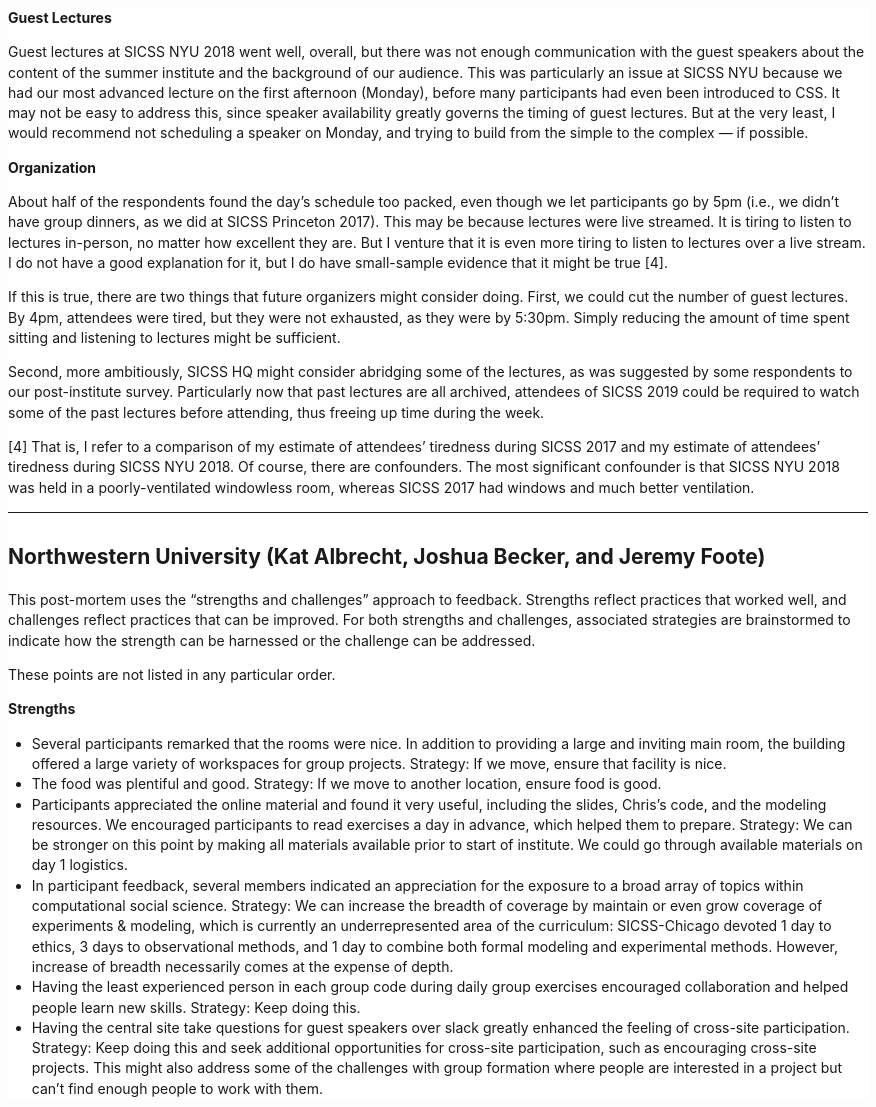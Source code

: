 **Guest Lectures**

Guest lectures at SICSS NYU 2018 went well, overall, but there was not enough communication with the guest speakers about the content of the summer institute and the background of our audience. This was particularly an issue at SICSS NYU because we had our most advanced lecture on the first afternoon (Monday), before many participants had even been introduced to CSS. It may not be easy to address this, since speaker availability greatly governs the timing of guest lectures. But at the very least, I would recommend not scheduling a speaker on Monday, and trying to build from the simple to the complex — if possible.

**Organization**

About half of the respondents found the day’s schedule too packed, even though we let participants go by 5pm (i.e., we didn’t have group dinners, as we did at SICSS Princeton 2017). This may be because lectures were live streamed. It is tiring to listen to lectures in-person, no matter how excellent they are. But I venture that it is even more tiring to listen to lectures over a live stream. I do not have a good explanation for it, but I do have small-sample evidence that it might be true [4].

If this is true, there are two things that future organizers might consider doing. First, we could cut the number of guest lectures. By 4pm, attendees were tired, but they were not exhausted, as they were by 5:30pm. Simply reducing the amount of time spent sitting and listening to lectures might be sufficient.

Second, more ambitiously, SICSS HQ might consider abridging some of the lectures, as was suggested by some respondents to our post-institute survey. Particularly now that past lectures are all archived, attendees of SICSS 2019 could be required to watch some of the past lectures before attending, thus freeing up time during the week.

[4] That is, I refer to a comparison of my estimate of attendees’ tiredness during SICSS 2017 and my estimate of attendees’ tiredness during SICSS NYU 2018. Of course, there are confounders. The most significant confounder is that SICSS NYU 2018 was held in a poorly-ventilated windowless room, whereas SICSS 2017 had windows and much better ventilation.

<hr />

<h2 class="display-4" id="northwestern">Northwestern University (Kat Albrecht, Joshua Becker, and Jeremy Foote)</h2>

This post-mortem uses the “strengths and challenges” approach to feedback. Strengths reflect practices that worked well, and challenges reflect practices that can be improved. For both strengths and challenges, associated strategies are brainstormed to indicate how the strength can be harnessed or the challenge can be addressed.

These points are not listed in any particular order.

**Strengths**

- Several participants remarked that the rooms were nice. In addition to providing a large and inviting main room, the building offered a large variety of workspaces for group projects. Strategy: If we move, ensure that facility is nice.
- The food was plentiful and good. Strategy: If we move to another location, ensure food is good.
- Participants appreciated the online material and found it very useful, including the slides, Chris’s code, and the modeling resources. We encouraged participants to read exercises a day in advance, which helped them to prepare. Strategy: We can be stronger on this point by making all materials available prior to start of institute. We could go through available materials on day 1 logistics.
- In participant feedback, several members indicated an appreciation for the exposure to a broad array of topics within computational social science. Strategy: We can increase the breadth of coverage by maintain or even grow coverage of experiments & modeling, which is currently an underrepresented area of the curriculum: SICSS-Chicago devoted 1 day to ethics, 3 days to observational methods, and 1 day to combine both formal modeling and experimental methods. However, increase of breadth necessarily comes at the expense of depth.
- Having the least experienced person in each group code during daily group exercises encouraged collaboration and helped people learn new skills. Strategy: Keep doing this.
- Having the central site take questions for guest speakers over slack greatly enhanced the feeling of cross-site participation. Strategy: Keep doing this and seek additional opportunities for cross-site participation, such as encouraging cross-site projects. This might also address some of the challenges with group formation where people are interested in a project but can’t find enough people to work with them.